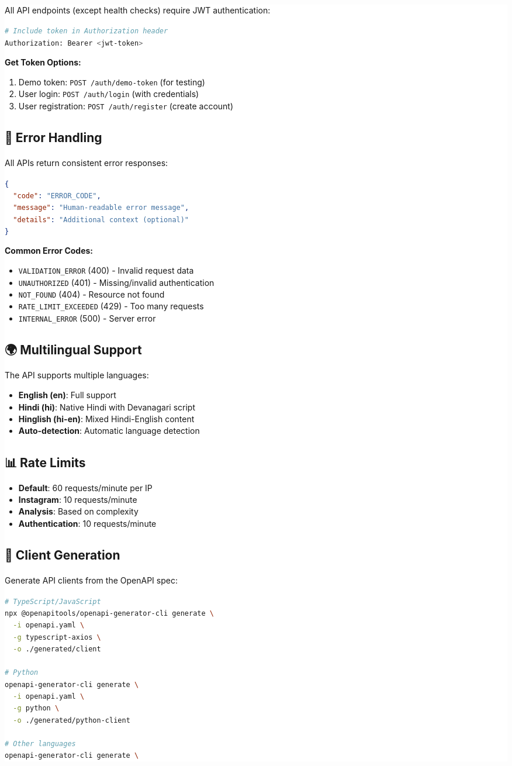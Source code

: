 All API endpoints (except health checks) require JWT authentication:

```bash
# Include token in Authorization header
Authorization: Bearer <jwt-token>
```

**Get Token Options:**
1. Demo token: `POST /auth/demo-token` (for testing)
2. User login: `POST /auth/login` (with credentials)
3. User registration: `POST /auth/register` (create account)

## 🚨 Error Handling

All APIs return consistent error responses:

```json
{
  "code": "ERROR_CODE",
  "message": "Human-readable error message",
  "details": "Additional context (optional)"
}
```

**Common Error Codes:**
- `VALIDATION_ERROR` (400) - Invalid request data
- `UNAUTHORIZED` (401) - Missing/invalid authentication
- `NOT_FOUND` (404) - Resource not found
- `RATE_LIMIT_EXCEEDED` (429) - Too many requests
- `INTERNAL_ERROR` (500) - Server error

## 🌍 Multilingual Support

The API supports multiple languages:

- **English (en)**: Full support
- **Hindi (hi)**: Native Hindi with Devanagari script
- **Hinglish (hi-en)**: Mixed Hindi-English content
- **Auto-detection**: Automatic language detection

## 📊 Rate Limits

- **Default**: 60 requests/minute per IP
- **Instagram**: 10 requests/minute
- **Analysis**: Based on complexity
- **Authentication**: 10 requests/minute

## 🔗 Client Generation

Generate API clients from the OpenAPI spec:

```bash
# TypeScript/JavaScript
npx @openapitools/openapi-generator-cli generate \
  -i openapi.yaml \
  -g typescript-axios \
  -o ./generated/client

# Python
openapi-generator-cli generate \
  -i openapi.yaml \
  -g python \
  -o ./generated/python-client

# Other languages
openapi-generator-cli generate \
```